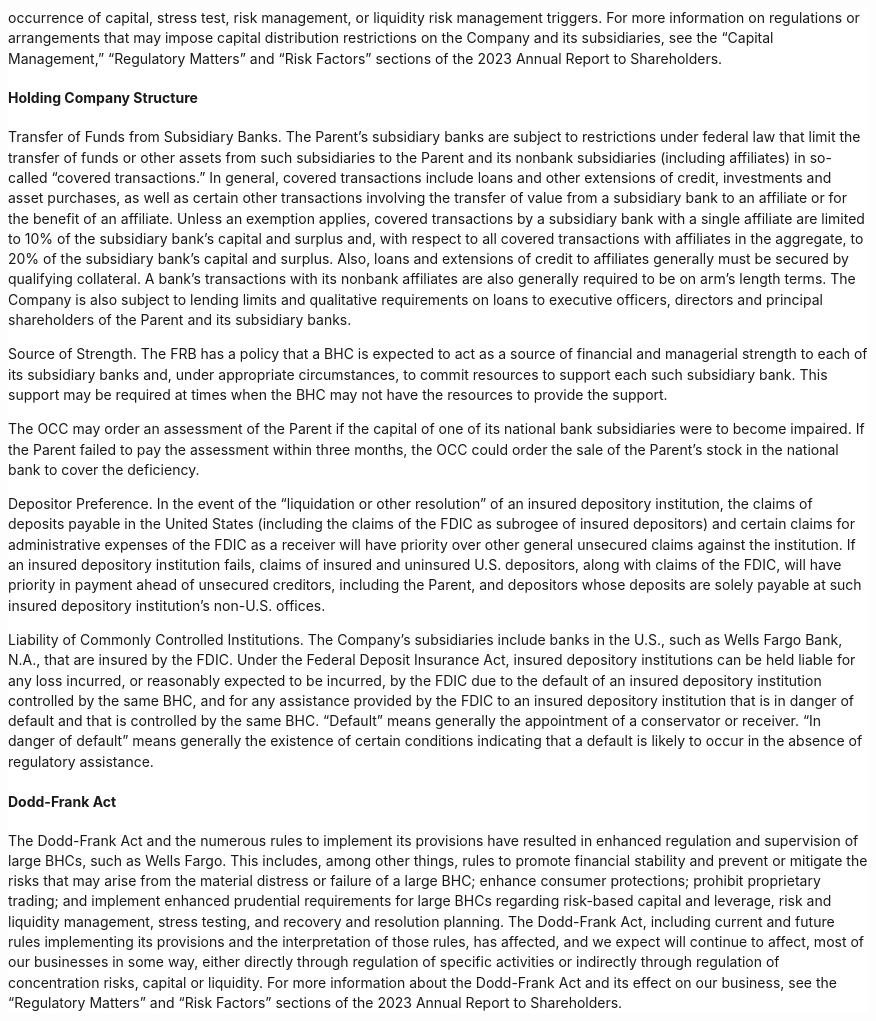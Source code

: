 occurrence of capital, stress test, risk management, or liquidity risk management triggers. For more information on regulations or arrangements that may impose capital distribution restrictions on the Company and its subsidiaries, see the “Capital Management,” “Regulatory Matters” and “Risk Factors” sections of the 2023 Annual Report to Shareholders.

#### Holding Company Structure
Transfer of Funds from Subsidiary Banks. The Parent’s subsidiary banks are subject to restrictions under federal law that limit the transfer of funds or other assets from such subsidiaries to the Parent and its nonbank subsidiaries (including affiliates) in so-called “covered transactions.” In general, covered transactions include loans and other extensions of credit, investments and asset purchases, as well as certain other transactions involving the transfer of value from a subsidiary bank to an affiliate or for the benefit of an affiliate. Unless an exemption applies, covered transactions by a subsidiary bank with a single affiliate are limited to 10% of the subsidiary bank’s capital and surplus and, with respect to all covered transactions with affiliates in the aggregate, to 20% of the subsidiary bank’s capital and surplus. Also, loans and extensions of credit to affiliates generally must be secured by qualifying collateral. A bank’s transactions with its nonbank affiliates are also generally required to be on arm’s length terms. The Company is also subject to lending limits and qualitative requirements on loans to executive officers, directors and principal shareholders of the Parent and its subsidiary banks.

Source of Strength. The FRB has a policy that a BHC is expected to act as a source of financial and managerial strength to each of its subsidiary banks and, under appropriate circumstances, to commit resources to support each such subsidiary bank. This support may be required at times when the BHC may not have the resources to provide the support.

The OCC may order an assessment of the Parent if the capital of one of its national bank subsidiaries were to become impaired. If the Parent failed to pay the assessment within three months, the OCC could order the sale of the Parent’s stock in the national bank to cover the deficiency.

Depositor Preference. In the event of the “liquidation or other resolution” of an insured depository institution, the claims of deposits payable in the United States (including the claims of the FDIC as subrogee of insured depositors) and certain claims for administrative expenses of the FDIC as a receiver will have priority over other general unsecured claims against the institution. If an insured depository institution fails, claims of insured and uninsured U.S. depositors, along with claims of the FDIC, will have priority in payment ahead of unsecured creditors, including the Parent, and depositors whose deposits are solely payable at such insured depository institution’s non-U.S. offices.

Liability of Commonly Controlled Institutions. The Company’s subsidiaries include banks in the U.S., such as Wells Fargo Bank, N.A., that are insured by the FDIC. Under the Federal Deposit Insurance Act, insured depository institutions can be held liable for any loss incurred, or reasonably expected to be incurred, by the FDIC due to the default of an insured depository institution controlled by the same BHC, and for any assistance provided by the FDIC to an insured depository institution that is in danger of default and that is controlled by the same BHC. “Default” means generally the appointment of a conservator or receiver. “In danger of default” means generally the existence of certain conditions indicating that a default is likely to occur in the absence of regulatory assistance.

#### Dodd-Frank Act
The Dodd-Frank Act and the numerous rules to implement its provisions have resulted in enhanced regulation and supervision of large BHCs, such as Wells Fargo. This includes, among other things, rules to promote financial stability and prevent or mitigate the risks that may arise from the material distress or failure of a large BHC; enhance consumer protections; prohibit proprietary trading; and implement enhanced prudential requirements for large BHCs regarding risk-based capital and leverage, risk and liquidity management, stress testing, and recovery and resolution planning. The Dodd-Frank Act, including current and future rules implementing its provisions and the interpretation of those rules, has affected, and we expect will continue to affect, most of our businesses in some way, either directly through regulation of specific activities or indirectly through regulation of concentration risks, capital or liquidity. For more information about the Dodd-Frank Act and its effect on our business, see the “Regulatory Matters” and “Risk Factors” sections of the 2023 Annual Report to Shareholders.
